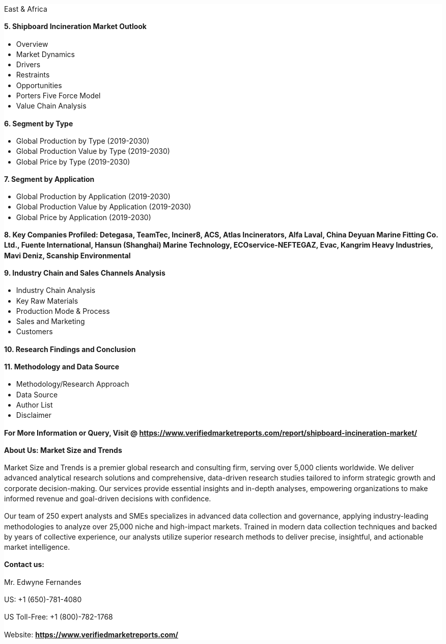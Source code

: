 East &amp; Africa</li></ul><p><strong>5. Shipboard Incineration Market Outlook</strong></p><ul><li>Overview</li><li>Market Dynamics</li><li>Drivers</li><li>Restraints</li><li>Opportunities</li><li>Porters Five Force Model</li><li>Value Chain Analysis&nbsp;</li></ul><p><strong>6. Segment by Type</strong></p><ul><li>Global Production by Type (2019-2030)</li><li>Global Production Value by Type (2019-2030)</li><li>Global Price by Type (2019-2030)</li></ul><p><strong>7. Segment by Application</strong></p><ul><li>Global Production by Application (2019-2030)</li><li>Global Production Value by Application (2019-2030)</li><li>Global Price by Application (2019-2030)</li></ul><p><strong>8. Key Companies Profiled: Detegasa, TeamTec, Inciner8, ACS, Atlas Incinerators, Alfa Laval, China Deyuan Marine Fitting Co. Ltd., Fuente International, Hansun (Shanghai) Marine Technology, ECOservice-NEFTEGAZ, Evac, Kangrim Heavy Industries, Mavi Deniz, Scanship Environmental</strong></p><p><strong>9. Industry Chain and Sales Channels Analysis</strong></p><ul><li>Industry Chain Analysis</li><li>Key Raw Materials</li><li>Production Mode &amp; Process</li><li>Sales and Marketing</li><li>Customers</li></ul><p><strong>10. Research Findings and Conclusion</strong></p><p><strong>11. Methodology and Data Source</strong></p><ul><li>Methodology/Research Approach</li><li>Data Source</li><li>Author List</li><li>Disclaimer</li></ul></p><p><strong>For More Information or Query, Visit @ <a href="https://www.verifiedmarketreports.com/report/shipboard-incineration-market/">https://www.verifiedmarketreports.com/report/shipboard-incineration-market/</a></strong></p><p><strong>About Us: Market Size and Trends</strong></p><p>Market Size and Trends is a premier global research and consulting firm, serving over 5,000 clients worldwide. We deliver advanced analytical research solutions and comprehensive, data-driven research studies tailored to inform strategic growth and corporate decision-making. Our services provide essential insights and in-depth analyses, empowering organizations to make informed revenue and goal-driven decisions with confidence.</p><p>Our team of 250 expert analysts and SMEs specializes in advanced data collection and governance, applying industry-leading methodologies to analyze over 25,000 niche and high-impact markets. Trained in modern data collection techniques and backed by years of collective experience, our analysts utilize superior research methods to deliver precise, insightful, and actionable market intelligence.</p><p><strong>Contact us:</strong></p><p>Mr. Edwyne Fernandes</p><p>US: +1 (650)-781-4080</p><p>US Toll-Free: +1 (800)-782-1768</p><p>Website: <strong><a href="https://www.verifiedmarketreports.com/">https://www.verifiedmarketreports.com/</a></strong></p>
